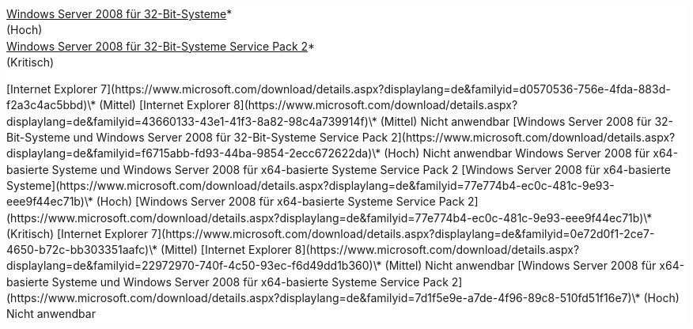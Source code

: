 [Windows Server 2008 für 32-Bit-Systeme](https://www.microsoft.com/download/details.aspx?displaylang=de&familyid=582a1b15-214e-4f5e-bb5b-95677f4d5968)\*  
(Hoch)  
[Windows Server 2008 für 32-Bit-Systeme Service Pack 2](https://www.microsoft.com/download/details.aspx?displaylang=de&familyid=582a1b15-214e-4f5e-bb5b-95677f4d5968)\*  
(Kritisch)
</td>
<td style="border:1px solid black;">
[Internet Explorer 7](https://www.microsoft.com/download/details.aspx?displaylang=de&familyid=d0570536-756e-4fda-883d-f2a3c4ac5bbd)\*  
(Mittel)  
[Internet Explorer 8](https://www.microsoft.com/download/details.aspx?displaylang=de&familyid=43660133-43e1-41f3-8a82-98c4a739914f)\*  
(Mittel)
</td>
<td style="border:1px solid black;">
Nicht anwendbar
</td>
<td style="border:1px solid black;">
[Windows Server 2008 für 32-Bit-Systeme und Windows Server 2008 für 32-Bit-Systeme Service Pack 2](https://www.microsoft.com/download/details.aspx?displaylang=de&familyid=f6715abb-fd93-44ba-9854-2ecc672622da)\*  
(Hoch)
</td>
<td style="border:1px solid black;">
Nicht anwendbar
</td>
</tr>
<tr class="alternateRow">
<td style="border:1px solid black;">
Windows Server 2008 für x64-basierte Systeme und Windows Server 2008 für x64-basierte Systeme Service Pack 2
</td>
<td style="border:1px solid black;">
[Windows Server 2008 für x64-basierte Systeme](https://www.microsoft.com/download/details.aspx?displaylang=de&familyid=77e774b4-ec0c-481c-9e93-eee9f44ec71b)\*  
(Hoch)  
[Windows Server 2008 für x64-basierte Systeme Service Pack 2](https://www.microsoft.com/download/details.aspx?displaylang=de&familyid=77e774b4-ec0c-481c-9e93-eee9f44ec71b)\*  
(Kritisch)
</td>
<td style="border:1px solid black;">
[Internet Explorer 7](https://www.microsoft.com/download/details.aspx?displaylang=de&familyid=0e72d0f1-2ce7-4650-b72c-bb303351aafc)\*  
(Mittel)  
[Internet Explorer 8](https://www.microsoft.com/download/details.aspx?displaylang=de&familyid=22972970-740f-4c50-93ec-f6d49dd1b360)\*  
(Mittel)
</td>
<td style="border:1px solid black;">
Nicht anwendbar
</td>
<td style="border:1px solid black;">
[Windows Server 2008 für x64-basierte Systeme und Windows Server 2008 für x64-basierte Systeme Service Pack 2](https://www.microsoft.com/download/details.aspx?displaylang=de&familyid=7d1f5e9e-a7de-4f96-89c8-510fd51f16e7)\*  
(Hoch)
</td>
<td style="border:1px solid black;">
Nicht anwendbar
</td>
</tr>
<tr>
<td style="border:1px solid black;">